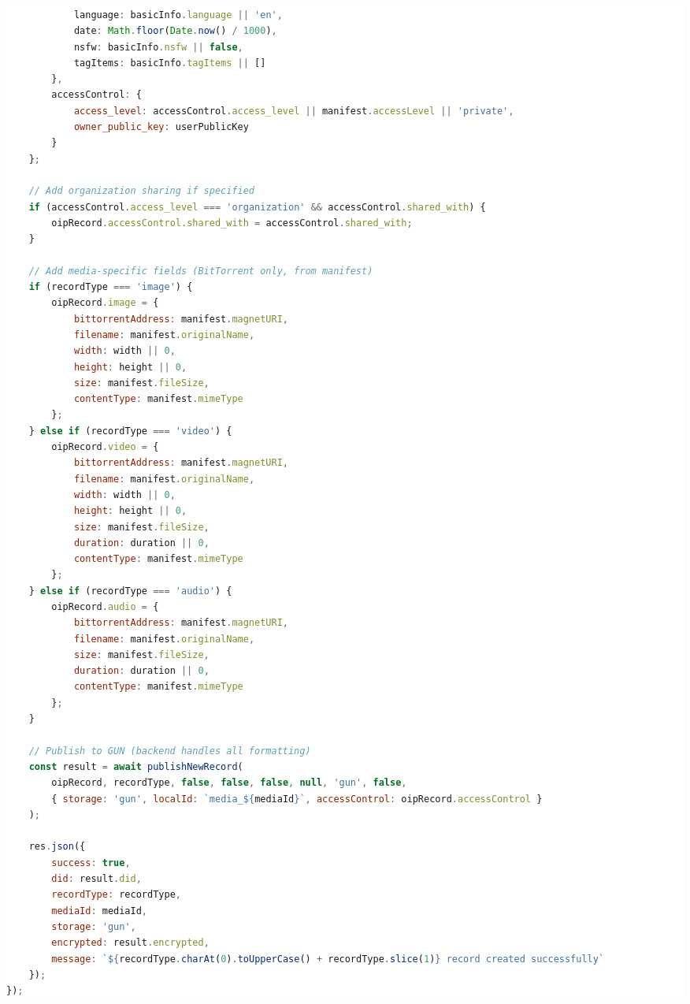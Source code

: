 ```javascript
            language: basicInfo.language || 'en',
            date: Math.floor(Date.now() / 1000),
            nsfw: basicInfo.nsfw || false,
            tagItems: basicInfo.tagItems || []
        },
        accessControl: {
            access_level: accessControl.access_level || manifest.accessLevel || 'private',
            owner_public_key: userPublicKey
        }
    };
    
    // Add organization sharing if specified
    if (accessControl.access_level === 'organization' && accessControl.shared_with) {
        oipRecord.accessControl.shared_with = accessControl.shared_with;
    }
    
    // Add media-specific fields (BitTorrent only, from manifest)
    if (recordType === 'image') {
        oipRecord.image = {
            bittorrentAddress: manifest.magnetURI,
            filename: manifest.originalName,
            width: width || 0,
            height: height || 0,
            size: manifest.fileSize,
            contentType: manifest.mimeType
        };
    } else if (recordType === 'video') {
        oipRecord.video = {
            bittorrentAddress: manifest.magnetURI,
            filename: manifest.originalName,
            width: width || 0,
            height: height || 0,
            size: manifest.fileSize,
            duration: duration || 0,
            contentType: manifest.mimeType
        };
    } else if (recordType === 'audio') {
        oipRecord.audio = {
            bittorrentAddress: manifest.magnetURI,
            filename: manifest.originalName,
            size: manifest.fileSize,
            duration: duration || 0,
            contentType: manifest.mimeType
        };
    }
    
    // Publish to GUN (backend handles all formatting)
    const result = await publishNewRecord(
        oipRecord, recordType, false, false, false, null, 'gun', false,
        { storage: 'gun', localId: `media_${mediaId}`, accessControl: oipRecord.accessControl }
    );
    
    res.json({
        success: true,
        did: result.did,
        recordType: recordType,
        mediaId: mediaId,
        storage: 'gun',
        encrypted: result.encrypted,
        message: `${recordType.charAt(0).toUpperCase() + recordType.slice(1)} record created successfully`
    });
});
```